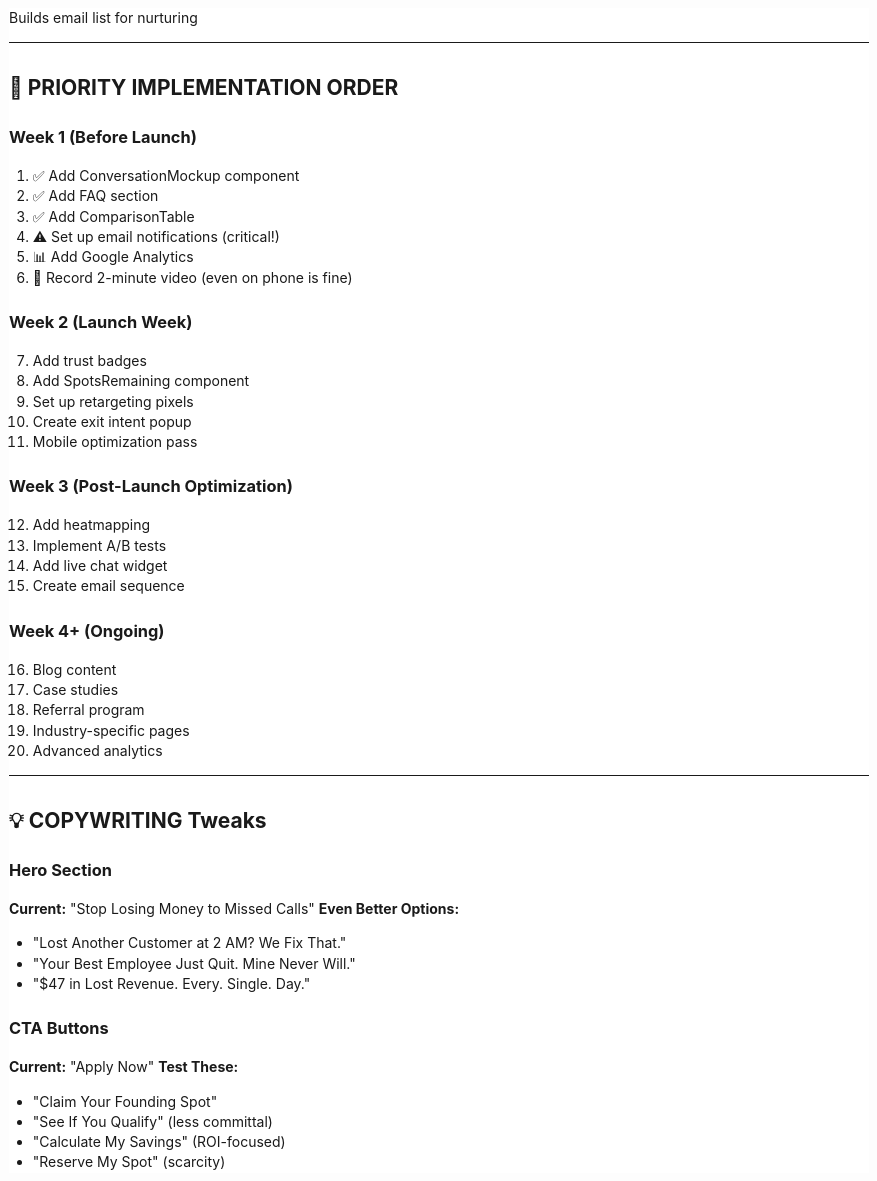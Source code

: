 Builds email list for nurturing

---

## 🚀 PRIORITY IMPLEMENTATION ORDER

### Week 1 (Before Launch)
1. ✅ Add ConversationMockup component
2. ✅ Add FAQ section
3. ✅ Add ComparisonTable
4. ⚠️ Set up email notifications (critical!)
5. 📊 Add Google Analytics
6. 🎥 Record 2-minute video (even on phone is fine)

### Week 2 (Launch Week)
7. Add trust badges
8. Add SpotsRemaining component
9. Set up retargeting pixels
10. Create exit intent popup
11. Mobile optimization pass

### Week 3 (Post-Launch Optimization)
12. Add heatmapping
13. Implement A/B tests
14. Add live chat widget
15. Create email sequence

### Week 4+ (Ongoing)
16. Blog content
17. Case studies
18. Referral program
19. Industry-specific pages
20. Advanced analytics

---

## 💡 COPYWRITING Tweaks

### Hero Section
**Current:** "Stop Losing Money to Missed Calls"
**Even Better Options:**
- "Lost Another Customer at 2 AM? We Fix That."
- "Your Best Employee Just Quit. Mine Never Will."
- "$47 in Lost Revenue. Every. Single. Day."

### CTA Buttons
**Current:** "Apply Now"
**Test These:**
- "Claim Your Founding Spot"
- "See If You Qualify" (less committal)
- "Calculate My Savings" (ROI-focused)
- "Reserve My Spot" (scarcity)

